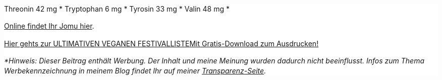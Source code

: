 <td valign="top"></td>
</tr>
<tr>
<td valign="top" width="290">Threonin</td>
<td valign="top"></td>
<td valign="top">42 mg</td>
<td valign="top">*</td>
<td valign="top"></td>
</tr>
<tr>
<td valign="top" width="290">Tryptophan</td>
<td valign="top"></td>
<td valign="top">6 mg</td>
<td valign="top">*</td>
<td valign="top"></td>
</tr>
<tr>
<td valign="top" width="290">Tyrosin</td>
<td valign="top"></td>
<td valign="top">33 mg</td>
<td valign="top">*</td>
<td valign="top"></td>
</tr>
<tr>
<td valign="top" width="290">Valin</td>
<td valign="top"></td>
<td valign="top">48 mg</td>
<td valign="top">*</td>
</tr>
</tbody>
</table>
</div>

<a href="https://www.gerstengras-natur.de/" target="_blank" rel="noopener">Online
findet Ihr Jomu hier</a>.

<a class="banner banner-green" href="/2015/03/die-ultimative-vegane-festivalliste"><span class="head">Hier
gehts zur ULTIMATIVEN VEGANEN FESTIVALLISTE</span><span class="text">Mit
Gratis-Download zum Ausdrucken!</span></a>

<em>\*Hinweis: Dieser Beitrag enthält Werbung. Der Inhalt und meine Meinung
wurden dadurch nicht beeinflusst. Infos zum Thema Werbekennzeichnung in meinem
Blog findet Ihr auf meiner
<a href="https://cardamonchai.com/werbung/">Transparenz-Seite</a>.</em>
